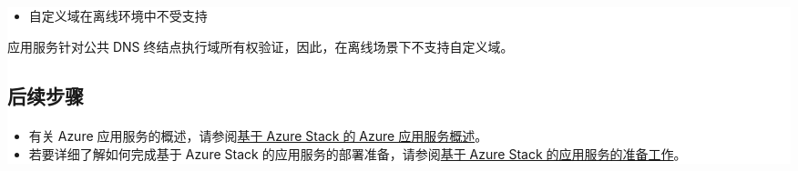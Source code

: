 - 自定义域在离线环境中不受支持

应用服务针对公共 DNS 终结点执行域所有权验证，因此，在离线场景下不支持自定义域。

## <a name="next-steps"></a>后续步骤

- 有关 Azure 应用服务的概述，请参阅[基于 Azure Stack 的 Azure 应用服务概述](azure-stack-app-service-overview.md)。
- 若要详细了解如何完成基于 Azure Stack 的应用服务的部署准备，请参阅[基于 Azure Stack 的应用服务的准备工作](azure-stack-app-service-before-you-get-started.md)。
